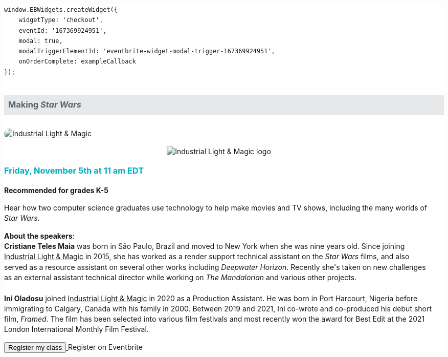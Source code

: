     window.EBWidgets.createWidget({
        widgetType: 'checkout',
        eventId: '167369924951',
        modal: true,
        modalTriggerElementId: 'eventbrite-widget-modal-trigger-167369924951',
        onOrderComplete: exampleCallback
    });
</script>

</div>
<div style="clear: both; margin-bottom:35px"></div>

<h3 style="background:#e7e8ea;color:#5b6770; padding:8px;">Making <i>Star Wars </i></h3>
<div class="col-33" style="padding-right:20px; padding-top:10px; margin-bottom:15px">
<a href="https://www.eventbrite.com/e/my-journey-making-star-wars-registration-166863869325" target="_blank"><img src="/images/csjourneys/myjourney-ilm.png" style="max-width:100%; border-radius:15px" alt="Industrial Light & Magic"></a>
<center><img src="/images/csjourneys/ilm.svg" style="max-width:50%; margin-top:15px" alt="Industrial Light & Magic logo"></center>
</div>

<div class="col-66" style="padding-right:20px;">
<h3 style="background:#ffffff;color:#00adbc; margin-top: 12px">Friday, November 5th at 11 am EDT</h3>
<strong>Recommended for grades K-5</strong>
<p>Hear how two computer science graduates use technology to help make movies and TV shows, including the many worlds of <i>Star Wars</i>.</p>
<p><b>About the speakers</b>:
<br>
<strong>Cristiane Teles Maia</strong> was born in São Paulo, Brazil and moved to New York when she was nine years old. Since joining <a href="https://www.ilm.com/" target="_blank">Industrial Light & Magic</a> in 2015, she has worked as a render support technical assistant on the <i>Star Wars</i> films, and also served as a resource assistant on several other works including <i>Deepwater Horizon</i>. Recently she's taken on new challenges as an external assistant technical director while working on <i>The Mandalorian</i> and various other projects.
<br>
<br>
<strong>Ini Oladosu</strong> joined <a href="https://www.ilm.com/" target="_blank">Industrial Light & Magic</a> in 2020 as a Production Assistant. He was born in Port Harcourt, Nigeria before immigrating to Calgary, Canada with his family in 2000. Between 2019 and 2021, Ini co-wrote and co-produced his debut short film, <i>Framed</i>. The film has been selected into various film festivals and most recently won the award for Best Edit at the 2021 London International Monthly Film Festival.</p>


<noscript><a href="https://www.eventbrite.com/e/my-journey-making-star-wars-registration-166863869325" rel="noopener noreferrer" target="_blank"></noscript>

<button id="eventbrite-widget-modal-trigger-166863869325" type="button">Register my class</button>
<noscript></a>Register on Eventbrite</noscript>

<script src="https://www.eventbrite.com/static/widgets/eb_widgets.js"></script>

<script type="text/javascript">
    var exampleCallback = function() {
        console.log('Order complete!');
    };
